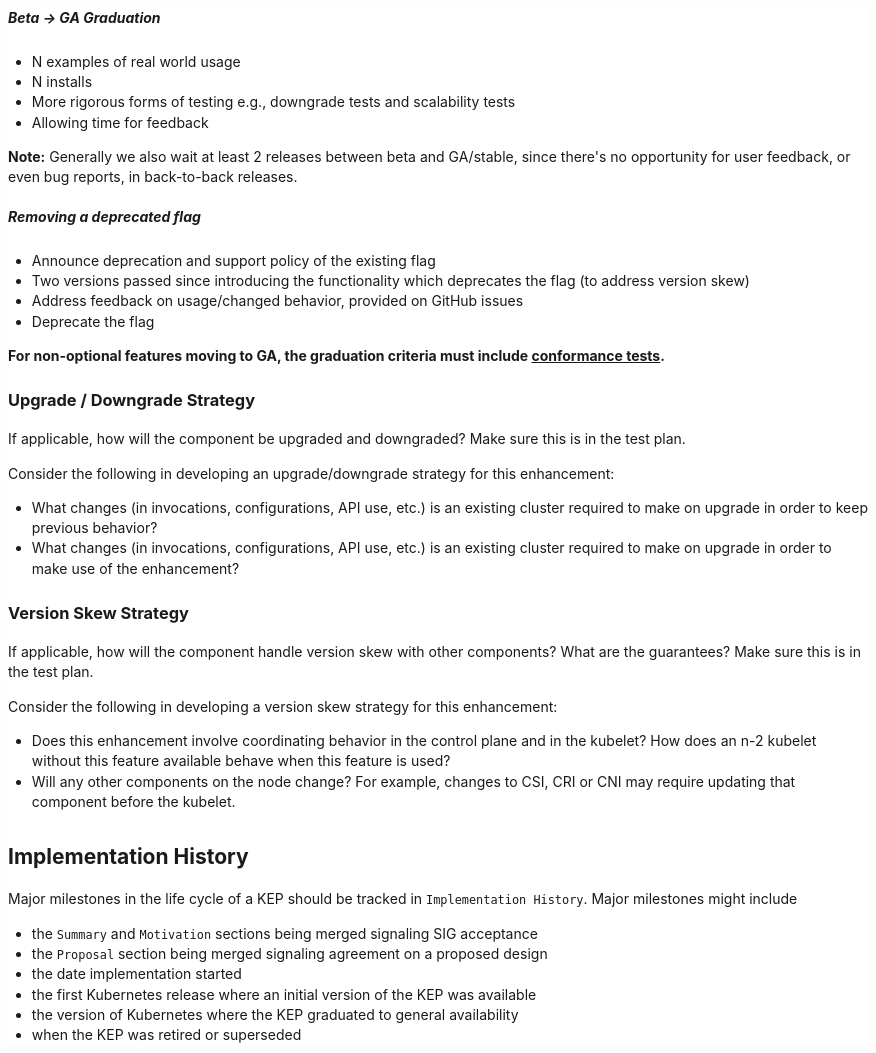 ##### Beta -> GA Graduation

- N examples of real world usage
- N installs
- More rigorous forms of testing e.g., downgrade tests and scalability tests
- Allowing time for feedback

**Note:** Generally we also wait at least 2 releases between beta and GA/stable, since there's no opportunity for user feedback, or even bug reports, in back-to-back releases.

##### Removing a deprecated flag

- Announce deprecation and support policy of the existing flag
- Two versions passed since introducing the functionality which deprecates the flag (to address version skew)
- Address feedback on usage/changed behavior, provided on GitHub issues
- Deprecate the flag

**For non-optional features moving to GA, the graduation criteria must include [conformance tests].**

[conformance tests]: https://github.com/kubernetes/community/blob/master/contributors/devel/sig-architecture/conformance-tests.md

### Upgrade / Downgrade Strategy

If applicable, how will the component be upgraded and downgraded? Make sure this is in the test plan.

Consider the following in developing an upgrade/downgrade strategy for this enhancement:

- What changes (in invocations, configurations, API use, etc.) is an existing cluster required to make on upgrade in order to keep previous behavior?
- What changes (in invocations, configurations, API use, etc.) is an existing cluster required to make on upgrade in order to make use of the enhancement?

### Version Skew Strategy

If applicable, how will the component handle version skew with other components? What are the guarantees? Make sure
this is in the test plan.

Consider the following in developing a version skew strategy for this enhancement:

- Does this enhancement involve coordinating behavior in the control plane and in the kubelet? How does an n-2 kubelet without this feature available behave when this feature is used?
- Will any other components on the node change? For example, changes to CSI, CRI or CNI may require updating that component before the kubelet.

## Implementation History

Major milestones in the life cycle of a KEP should be tracked in `Implementation History`.
Major milestones might include

- the `Summary` and `Motivation` sections being merged signaling SIG acceptance
- the `Proposal` section being merged signaling agreement on a proposed design
- the date implementation started
- the first Kubernetes release where an initial version of the KEP was available
- the version of Kubernetes where the KEP graduated to general availability
- when the KEP was retired or superseded


[kubernetes.io]: https://kubernetes.io/
[kubernetes/enhancements]: https://github.com/kubernetes/enhancements/issues
[kubernetes/kubernetes]: https://github.com/kubernetes/kubernetes
[kubernetes/website]: https://github.com/kubernetes/website
[testing-guidelines]: https://git.k8s.io/community/contributors/devel/sig-testing/testing.md
[maturity-levels]: https://git.k8s.io/community/contributors/devel/sig-architecture/api_changes.md#alpha-beta-and-stable-versions
[deprecation-policy]: https://kubernetes.io/docs/reference/using-api/deprecation-policy/